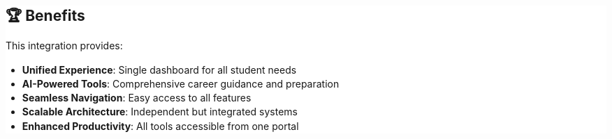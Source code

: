 ## 🏆 Benefits

This integration provides:
- **Unified Experience**: Single dashboard for all student needs
- **AI-Powered Tools**: Comprehensive career guidance and preparation
- **Seamless Navigation**: Easy access to all features
- **Scalable Architecture**: Independent but integrated systems
- **Enhanced Productivity**: All tools accessible from one portal

